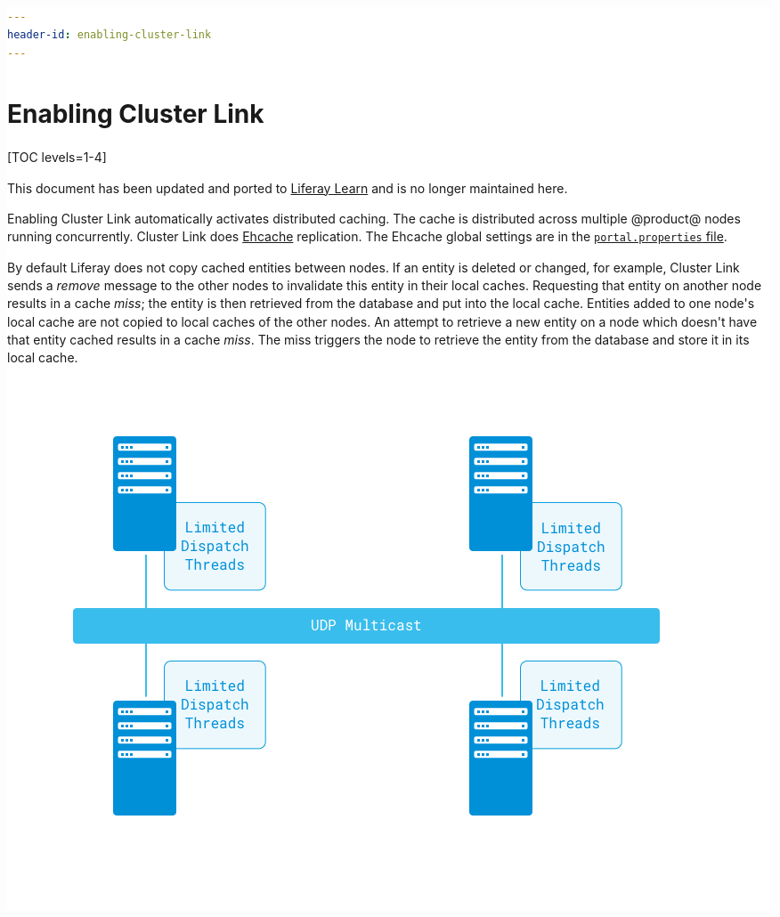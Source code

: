 ```yaml
---
header-id: enabling-cluster-link
---
```


# Enabling Cluster Link

[TOC levels=1-4]

<aside class="alert alert-info">
  <span class="wysiwyg-color-blue120">This document has been updated and ported to <a href="https://learn.liferay.com/dxp/latest/en/installation-and-upgrades/setting-up-liferay/clustering-for-high-availability/configuring-cluster-link.html">Liferay Learn</a> and is no longer maintained here.</span>
</aside>

Enabling Cluster Link automatically activates distributed caching.  The cache is
distributed across multiple @product@ nodes running concurrently. Cluster Link
does
[Ehcache](http://www.ehcache.org)
replication. The Ehcache global settings are in the
[`portal.properties` file](@platform-ref@/7.2-latest/propertiesdoc/portal.properties.html#Ehcache).

By default Liferay does not copy cached entities between nodes. If an entity is
deleted or changed, for example, Cluster Link sends a *remove* message to the
other nodes to invalidate this entity in their local caches. Requesting that
entity on another node results in a cache *miss*; the entity is then retrieved
from the database and put into the local cache. Entities added to one node's
local cache are not copied to local caches of the other nodes. An attempt to
retrieve a new entity on a node which doesn't have that entity cached results in
a cache *miss*. The miss triggers the node to retrieve the entity from the
database and store it in its local cache.

![Figure 1: @product@'s cache algorithm is extremely efficient. ](../../../images/clustering-cache-efficient-algorithm.png)
